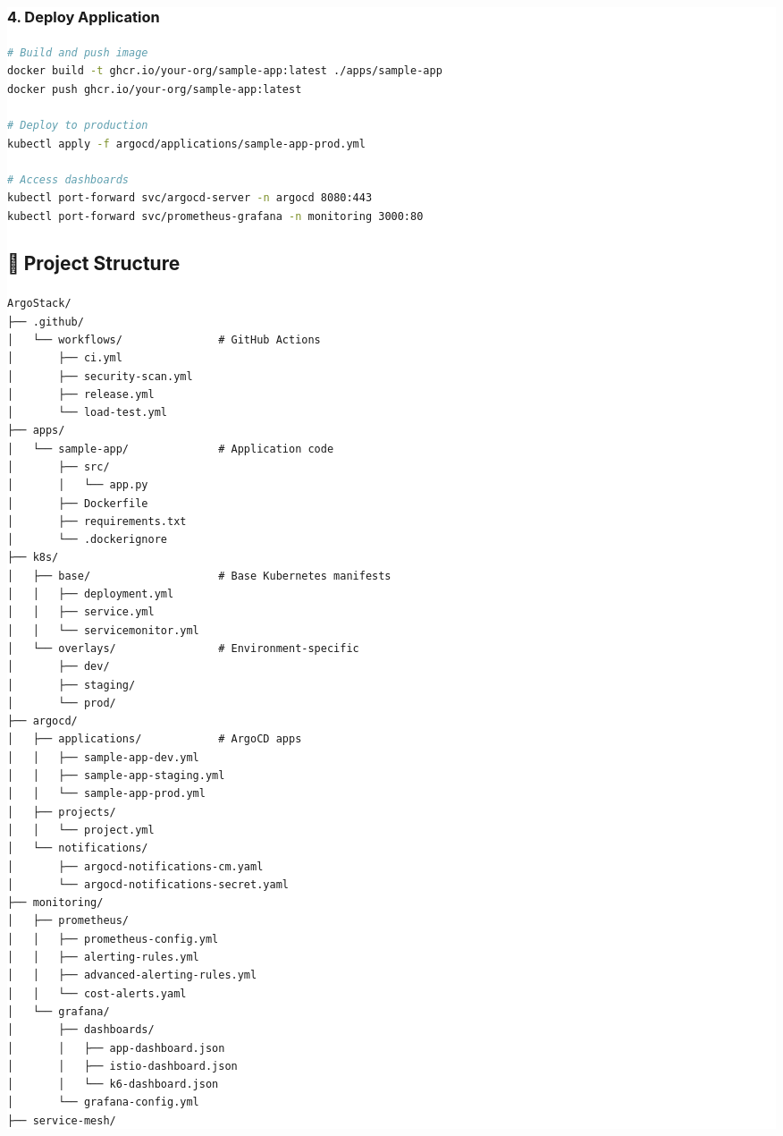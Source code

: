 ### 4. Deploy Application

```bash
# Build and push image
docker build -t ghcr.io/your-org/sample-app:latest ./apps/sample-app
docker push ghcr.io/your-org/sample-app:latest

# Deploy to production
kubectl apply -f argocd/applications/sample-app-prod.yml

# Access dashboards
kubectl port-forward svc/argocd-server -n argocd 8080:443
kubectl port-forward svc/prometheus-grafana -n monitoring 3000:80
```

## 📁 Project Structure

```
ArgoStack/
├── .github/
│   └── workflows/               # GitHub Actions
│       ├── ci.yml
│       ├── security-scan.yml
│       ├── release.yml
│       └── load-test.yml
├── apps/
│   └── sample-app/              # Application code
│       ├── src/
│       │   └── app.py
│       ├── Dockerfile
│       ├── requirements.txt
│       └── .dockerignore
├── k8s/
│   ├── base/                    # Base Kubernetes manifests
│   │   ├── deployment.yml
│   │   ├── service.yml
│   │   └── servicemonitor.yml
│   └── overlays/                # Environment-specific
│       ├── dev/
│       ├── staging/
│       └── prod/
├── argocd/
│   ├── applications/            # ArgoCD apps
│   │   ├── sample-app-dev.yml
│   │   ├── sample-app-staging.yml
│   │   └── sample-app-prod.yml
│   ├── projects/
│   │   └── project.yml
│   └── notifications/
│       ├── argocd-notifications-cm.yaml
│       └── argocd-notifications-secret.yaml
├── monitoring/
│   ├── prometheus/
│   │   ├── prometheus-config.yml
│   │   ├── alerting-rules.yml
│   │   ├── advanced-alerting-rules.yml
│   │   └── cost-alerts.yaml
│   └── grafana/
│       ├── dashboards/
│       │   ├── app-dashboard.json
│       │   ├── istio-dashboard.json
│       │   └── k6-dashboard.json
│       └── grafana-config.yml
├── service-mesh/
```